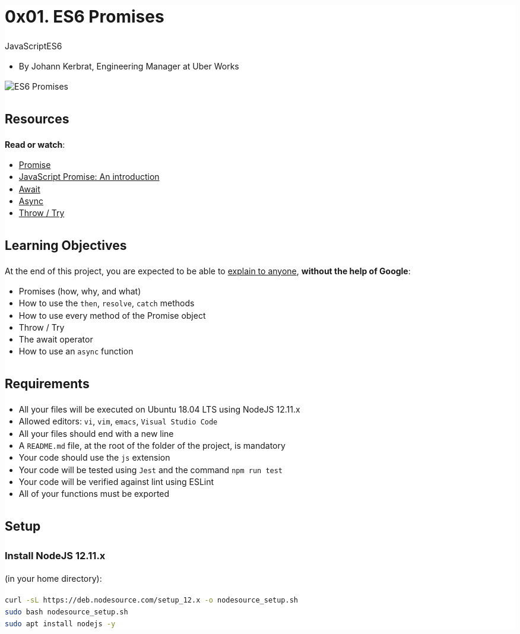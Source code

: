 0x01. ES6 Promises
==================

JavaScriptES6

- By Johann Kerbrat, Engineering Manager at Uber Works

![ES6 Promises](https://s3.amazonaws.com/alx-intranet.hbtn.io/uploads/medias/2019/12/75862d67ca51a042003c.jpeg?X-Amz-Algorithm=AWS4-HMAC-SHA256&X-Amz-Credential=AKIARDDGGGOUSBVO6H7D%2F20220622%2Fus-east-1%2Fs3%2Faws4_request&X-Amz-Date=20220622T115226Z&X-Amz-Expires=86400&X-Amz-SignedHeaders=host&X-Amz-Signature=914e3eb0cf483e5f34e1c50919bf2af0a0b4934b8840833ec03881dd31d834ea)

Resources
---------

**Read or watch**:

- [Promise](https://alx-intranet.hbtn.io/rltoken/j_0FTFbkTg42JMcAbNPOVQ "Promise")
- [JavaScript Promise: An introduction](https://alx-intranet.hbtn.io/rltoken/2Q2LzNFokcUwpA2u3FKG6Q "JavaScript Promise: An introduction")
- [Await](https://alx-intranet.hbtn.io/rltoken/UXb3S2PMBe-SLJ55isMcow "Await")
- [Async](https://alx-intranet.hbtn.io/rltoken/_K0C7pgEjwaIzU9RpwCb8g "Async")
- [Throw / Try](https://alx-intranet.hbtn.io/rltoken/UTjDgvKk5l892Xslh0vqcQ "Throw / Try")

Learning Objectives
-------------------

At the end of this project, you are expected to be able to [explain to anyone](https://alx-intranet.hbtn.io/rltoken/Z4xW7_BFaRcrHxfDySjKuQ "explain to anyone"), **without the help of Google**:

- Promises (how, why, and what)
- How to use the `then`, `resolve`, `catch` methods
- How to use every method of the Promise object
- Throw / Try
- The await operator
- How to use an `async` function

Requirements
------------

- All your files will be executed on Ubuntu 18.04 LTS using NodeJS 12.11.x
- Allowed editors: `vi`, `vim`, `emacs`, `Visual Studio Code`
- All your files should end with a new line
- A `README.md` file, at the root of the folder of the project, is mandatory
- Your code should use the `js` extension
- Your code will be tested using `Jest` and the command `npm run test`
- Your code will be verified against lint using ESLint
- All of your functions must be exported

Setup
-----

### Install NodeJS 12.11.x

(in your home directory):

```bash
curl -sL https://deb.nodesource.com/setup_12.x -o nodesource_setup.sh
sudo bash nodesource_setup.sh
sudo apt install nodejs -y

```
